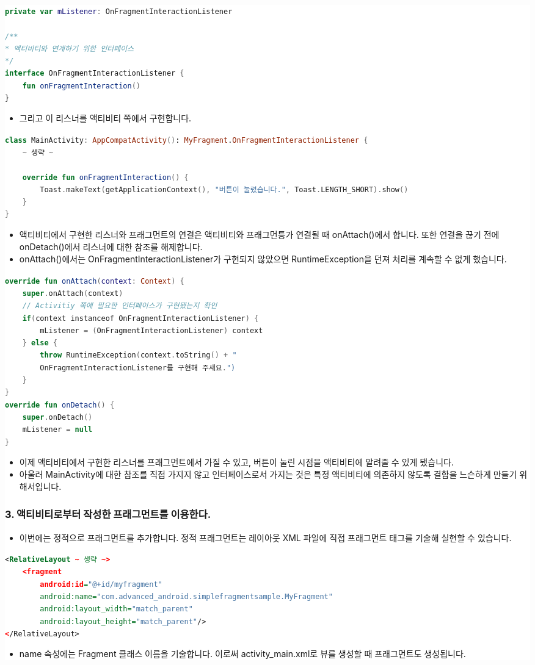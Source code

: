 ~~~kotlin
private var mListener: OnFragmentInteractionListener

/**
* 액티비티와 연계하기 위한 인터페이스
*/
interface OnFragmentInteractionListener {
    fun onFragmentInteraction()
}
~~~
* 그리고 이 리스너를 액티비티 쪽에서 구현합니다.
~~~kotlin
class MainActivity: AppCompatActivity(): MyFragment.OnFragmentInteractionListener {
    ~ 생략 ~

    override fun onFragmentInteraction() {
        Toast.makeText(getApplicationContext(), "버튼이 눌렸습니다.", Toast.LENGTH_SHORT).show()
    }
}
~~~
* 액티비티에서 구현한 리스너와 프래그먼트의 연결은 액티비티와 프래그먼틍가 연결될 때 onAttach()에서 합니다. 또한 연결을 끊기 전에 onDetach()에서 리스너에 대한 참조를 해제합니다.
* onAttach()에서는 OnFragmentInteractionListener가 구현되지 않았으면 RuntimeException을 던져 처리를 계속할 수 없게 했습니다.
~~~kotlin
override fun onAttach(context: Context) {
    super.onAttach(context)
    // Activitiy 쪽에 필요한 인터페이스가 구현됐는지 확인
    if(context instanceof OnFragmentInteractionListener) {
        mListener = (OnFragmentInteractionListener) context
    } else {
        throw RuntimeException(context.toString() + " 
        OnFragmentInteractionListener를 구현해 주새요.")
    }
}
override fun onDetach() {
    super.onDetach()
    mListener = null
}
~~~
* 이제 액티비티에서 구현한 리스너를 프래그먼트에서 가질 수 있고, 버튼이 눌린 시점을 액티비티에 알려줄 수 있게 됐습니다. 
* 아울러 MainActivity에 대한 참조를 직접 가지지 않고 인터페이스로서 가지는 것은 특정 액티비티에 의존하지 않도록 결합을 느슨하게 만들기 위해서입니다.

### 3. 액티비티로부터 작성한 프래그먼트를 이용한다.
* 이번에는 정적으로 프래그먼트를 추가합니다. 정적 프래그먼트는 레이아웃 XML 파일에 직접 프래그먼트 태그를 기술해 실현할 수 있습니다.
~~~xml
<RelativeLayout ~ 생략 ~>
    <fragment
        android:id="@+id/myfragment"
        android:name="com.advanced_android.simplefragmentsample.MyFragment"
        android:layout_width="match_parent"
        android:layout_height="match_parent"/>
</RelativeLayout>
~~~
* name 속성에는 Fragment 클래스 이름을 기술합니다. 이로써 activity_main.xml로 뷰를 생성할 때 프래그먼트도 생성됩니다.
